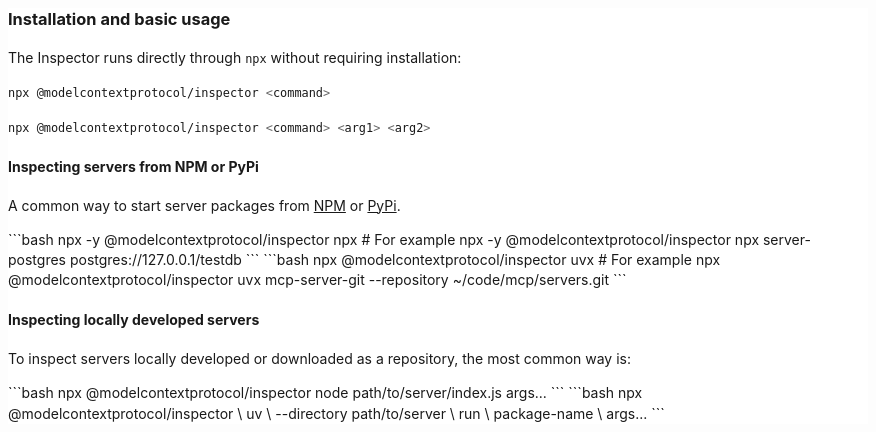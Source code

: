 ### Installation and basic usage

The Inspector runs directly through `npx` without requiring installation:

```bash
npx @modelcontextprotocol/inspector <command>
```

```bash
npx @modelcontextprotocol/inspector <command> <arg1> <arg2>
```

#### Inspecting servers from NPM or PyPi

A common way to start server packages from [NPM](https://npmjs.com) or [PyPi](https://pypi.com).

<Tabs>
  <Tab title="NPM package">
    ```bash
    npx -y @modelcontextprotocol/inspector npx <package-name> <args>
    # For example
    npx -y @modelcontextprotocol/inspector npx server-postgres postgres://127.0.0.1/testdb
    ```
  </Tab>

  <Tab title="PyPi package">
    ```bash
    npx @modelcontextprotocol/inspector uvx <package-name> <args>
    # For example
    npx @modelcontextprotocol/inspector uvx mcp-server-git --repository ~/code/mcp/servers.git
    ```
  </Tab>
</Tabs>

#### Inspecting locally developed servers

To inspect servers locally developed or downloaded as a repository, the most common
way is:

<Tabs>
  <Tab title="TypeScript">
    ```bash
    npx @modelcontextprotocol/inspector node path/to/server/index.js args...
    ```
  </Tab>

  <Tab title="Python">
    ```bash
    npx @modelcontextprotocol/inspector \
      uv \
      --directory path/to/server \
      run \
      package-name \
      args...
    ```
  </Tab>
</Tabs>
